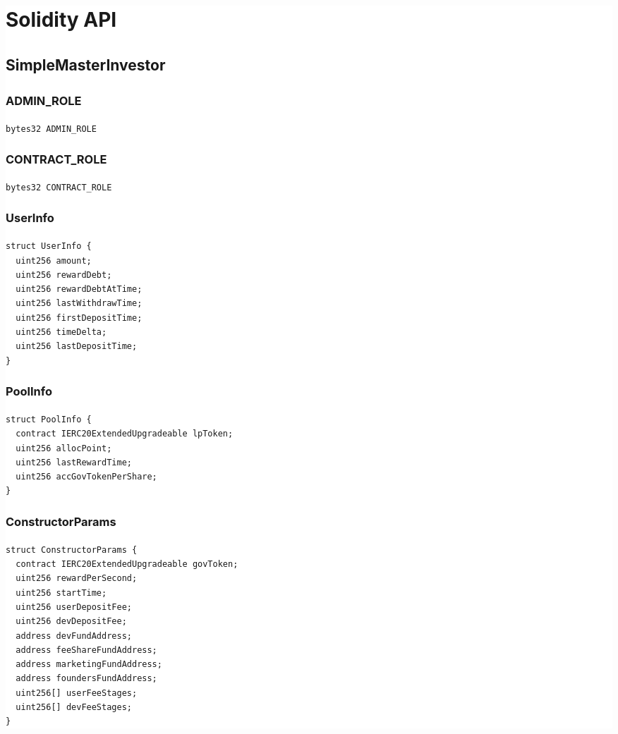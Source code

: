 # Solidity API

## SimpleMasterInvestor

### ADMIN_ROLE

```solidity
bytes32 ADMIN_ROLE
```

### CONTRACT_ROLE

```solidity
bytes32 CONTRACT_ROLE
```

### UserInfo

```solidity
struct UserInfo {
  uint256 amount;
  uint256 rewardDebt;
  uint256 rewardDebtAtTime;
  uint256 lastWithdrawTime;
  uint256 firstDepositTime;
  uint256 timeDelta;
  uint256 lastDepositTime;
}
```

### PoolInfo

```solidity
struct PoolInfo {
  contract IERC20ExtendedUpgradeable lpToken;
  uint256 allocPoint;
  uint256 lastRewardTime;
  uint256 accGovTokenPerShare;
}
```

### ConstructorParams

```solidity
struct ConstructorParams {
  contract IERC20ExtendedUpgradeable govToken;
  uint256 rewardPerSecond;
  uint256 startTime;
  uint256 userDepositFee;
  uint256 devDepositFee;
  address devFundAddress;
  address feeShareFundAddress;
  address marketingFundAddress;
  address foundersFundAddress;
  uint256[] userFeeStages;
  uint256[] devFeeStages;
}
```
